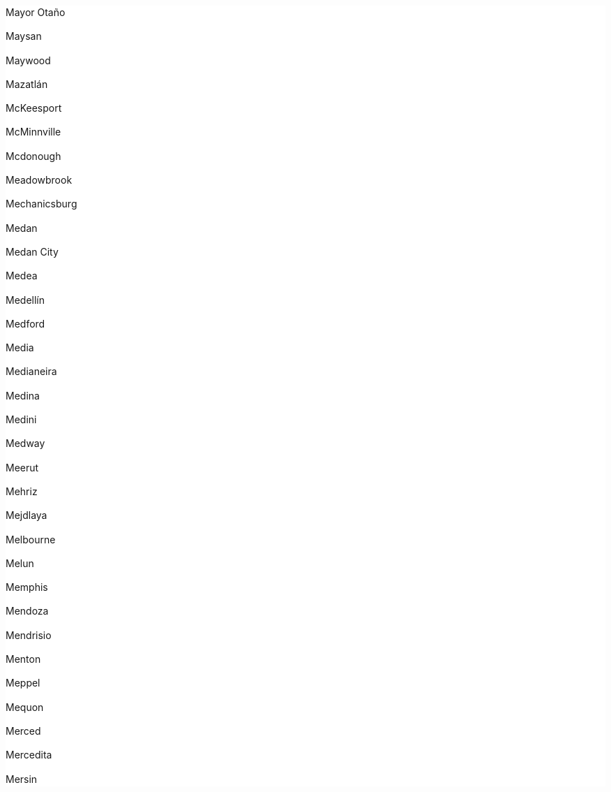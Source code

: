 Mayor Otaño

Maysan

Maywood

Mazatlán

McKeesport

McMinnville

Mcdonough

Meadowbrook

Mechanicsburg

Medan

Medan City

Medea

Medellín

Medford

Media

Medianeira

Medina

Medini

Medway

Meerut

Mehriz

Mejdlaya

Melbourne

Melun

Memphis

Mendoza

Mendrisio

Menton

Meppel

Mequon

Merced

Mercedita

Mersin
